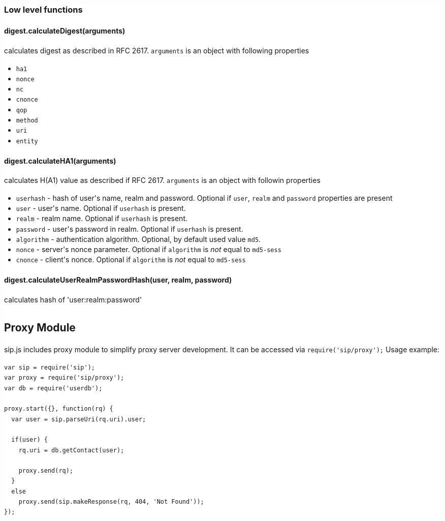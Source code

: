 ### Low level functions

#### digest.calculateDigest(arguments)

calculates digest as described in RFC 2617. `arguments` is an object with following properties

* `ha1`
* `nonce`
* `nc`
* `cnonce`
* `qop`
* `method`
* `uri`
* `entity`

#### digest.calculateHA1(arguments)

calculates H(A1) value as described if RFC 2617. `arguments` is an object with followin properties

* `userhash` - hash of user's name, realm and password. Optional if `user`, `realm` and `password` properties are present
* `user` - user's name. Optional if `userhash` is present.
* `realm` - realm name. Optional if `userhash` is present.
* `password` - user's password in realm. Optional if `userhash` is present.
* `algorithm` - authentication algorithm. Optional, by default used value `md5`.
* `nonce` - server's nonce parameter. Optional if `algorithm` is _not_ equal to `md5-sess`
* `cnonce` - client's nonce. Optional if `algorithm` is _not_ equal to `md5-sess`

#### digest.calculateUserRealmPasswordHash(user, realm, password)

calculates hash of 'user:realm:password'

## Proxy Module

sip.js includes proxy module to simplify proxy server development. It can be accessed via `require('sip/proxy');`
Usage example:

    var sip = require('sip');
    var proxy = require('sip/proxy');
    var db = require('userdb');

    proxy.start({}, function(rq) {
      var user = sip.parseUri(rq.uri).user;

      if(user) {
        rq.uri = db.getContact(user);

        proxy.send(rq);
      }
      else
        proxy.send(sip.makeResponse(rq, 404, 'Not Found')); 
    });
